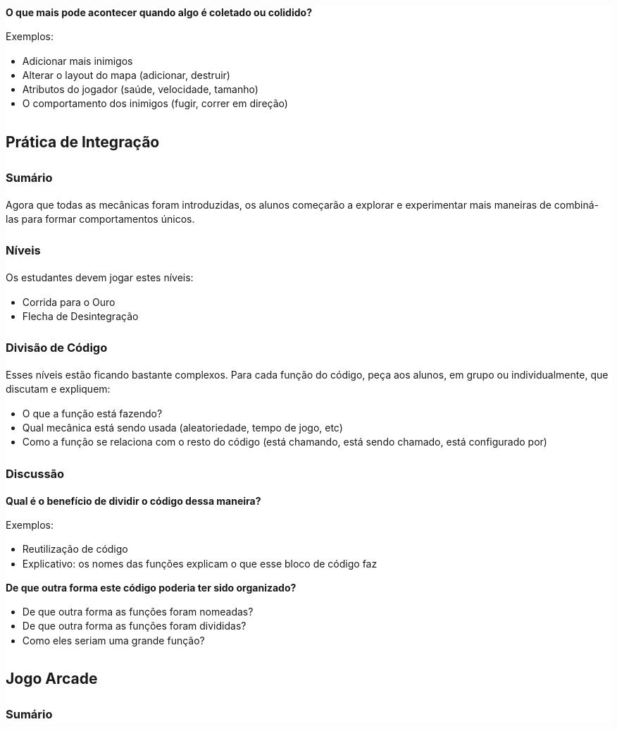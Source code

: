 **O que mais pode acontecer quando algo é coletado ou colidido?**

Exemplos:

* Adicionar mais inimigos
* Alterar o layout do mapa (adicionar, destruir)
* Atributos do jogador (saúde, velocidade, tamanho)
* O comportamento dos inimigos (fugir, correr em direção)


## Prática de Integração

### Sumário

Agora que todas as mecânicas foram introduzidas, os alunos começarão a explorar e experimentar mais maneiras de combiná-las para formar comportamentos únicos.

### Níveis


Os estudantes devem jogar estes níveis:

* Corrida para o Ouro
* Flecha de Desintegração

### Divisão de Código


Esses níveis estão ficando bastante complexos. Para cada função do código, peça aos alunos, em grupo ou individualmente, que discutam e expliquem:

* O que a função está fazendo?
* Qual mecânica está sendo usada (aleatoriedade, tempo de jogo, etc)
* Como a função se relaciona com o resto do código (está chamando, está sendo chamado, está configurado por)

### Discussão


**Qual é o benefício de dividir o código dessa maneira?**

Exemplos:

* Reutilização de código
* Explicativo: os nomes das funções explicam o que esse bloco de código faz

**De que outra forma este código poderia ter sido organizado?**

* De que outra forma as funções foram nomeadas?
* De que outra forma as funções foram divididas?
* Como eles seriam uma grande função?

## Jogo Arcade

### Sumário

